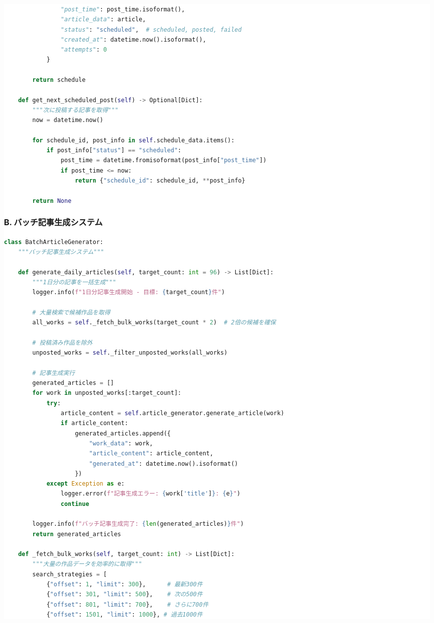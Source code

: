 ```python
                "post_time": post_time.isoformat(),
                "article_data": article,
                "status": "scheduled",  # scheduled, posted, failed
                "created_at": datetime.now().isoformat(),
                "attempts": 0
            }
        
        return schedule
    
    def get_next_scheduled_post(self) -> Optional[Dict]:
        """次に投稿する記事を取得"""
        now = datetime.now()
        
        for schedule_id, post_info in self.schedule_data.items():
            if post_info["status"] == "scheduled":
                post_time = datetime.fromisoformat(post_info["post_time"])
                if post_time <= now:
                    return {"schedule_id": schedule_id, **post_info}
        
        return None
```

### **B. バッチ記事生成システム**

```python
class BatchArticleGenerator:
    """バッチ記事生成システム"""
    
    def generate_daily_articles(self, target_count: int = 96) -> List[Dict]:
        """1日分の記事を一括生成"""
        logger.info(f"1日分記事生成開始 - 目標: {target_count}件")
        
        # 大量検索で候補作品を取得
        all_works = self._fetch_bulk_works(target_count * 2)  # 2倍の候補を確保
        
        # 投稿済み作品を除外
        unposted_works = self._filter_unposted_works(all_works)
        
        # 記事生成実行
        generated_articles = []
        for work in unposted_works[:target_count]:
            try:
                article_content = self.article_generator.generate_article(work)
                if article_content:
                    generated_articles.append({
                        "work_data": work,
                        "article_content": article_content,
                        "generated_at": datetime.now().isoformat()
                    })
            except Exception as e:
                logger.error(f"記事生成エラー: {work['title']}: {e}")
                continue
        
        logger.info(f"バッチ記事生成完了: {len(generated_articles)}件")
        return generated_articles
    
    def _fetch_bulk_works(self, target_count: int) -> List[Dict]:
        """大量の作品データを効率的に取得"""
        search_strategies = [
            {"offset": 1, "limit": 300},      # 最新300件
            {"offset": 301, "limit": 500},    # 次の500件
            {"offset": 801, "limit": 700},    # さらに700件
            {"offset": 1501, "limit": 1000}, # 過去1000件
```